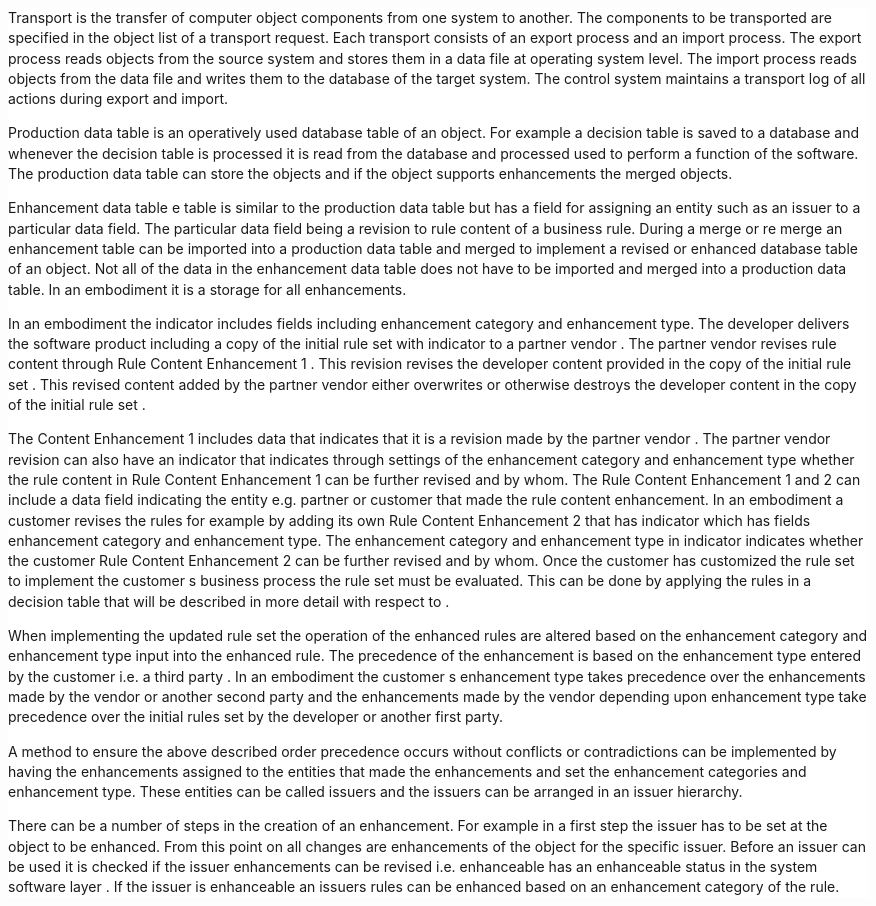 Transport is the transfer of computer object components from one system to another. The components to be transported are specified in the object list of a transport request. Each transport consists of an export process and an import process. The export process reads objects from the source system and stores them in a data file at operating system level. The import process reads objects from the data file and writes them to the database of the target system. The control system maintains a transport log of all actions during export and import.

Production data table is an operatively used database table of an object. For example a decision table is saved to a database and whenever the decision table is processed it is read from the database and processed used to perform a function of the software. The production data table can store the objects and if the object supports enhancements the merged objects.

Enhancement data table e table is similar to the production data table but has a field for assigning an entity such as an issuer to a particular data field. The particular data field being a revision to rule content of a business rule. During a merge or re merge an enhancement table can be imported into a production data table and merged to implement a revised or enhanced database table of an object. Not all of the data in the enhancement data table does not have to be imported and merged into a production data table. In an embodiment it is a storage for all enhancements.

In an embodiment the indicator includes fields including enhancement category and enhancement type. The developer delivers the software product including a copy of the initial rule set with indicator to a partner vendor . The partner vendor revises rule content through Rule Content Enhancement 1 . This revision revises the developer content provided in the copy of the initial rule set . This revised content added by the partner vendor either overwrites or otherwise destroys the developer content in the copy of the initial rule set .

The Content Enhancement 1 includes data that indicates that it is a revision made by the partner vendor . The partner vendor revision can also have an indicator that indicates through settings of the enhancement category and enhancement type whether the rule content in Rule Content Enhancement 1 can be further revised and by whom. The Rule Content Enhancement 1 and 2 can include a data field indicating the entity e.g. partner or customer that made the rule content enhancement. In an embodiment a customer revises the rules for example by adding its own Rule Content Enhancement 2 that has indicator which has fields enhancement category and enhancement type. The enhancement category and enhancement type in indicator indicates whether the customer Rule Content Enhancement 2 can be further revised and by whom. Once the customer has customized the rule set to implement the customer s business process the rule set must be evaluated. This can be done by applying the rules in a decision table that will be described in more detail with respect to .

When implementing the updated rule set the operation of the enhanced rules are altered based on the enhancement category and enhancement type input into the enhanced rule. The precedence of the enhancement is based on the enhancement type entered by the customer i.e. a third party . In an embodiment the customer s enhancement type takes precedence over the enhancements made by the vendor or another second party and the enhancements made by the vendor depending upon enhancement type take precedence over the initial rules set by the developer or another first party.

A method to ensure the above described order precedence occurs without conflicts or contradictions can be implemented by having the enhancements assigned to the entities that made the enhancements and set the enhancement categories and enhancement type. These entities can be called issuers and the issuers can be arranged in an issuer hierarchy.

There can be a number of steps in the creation of an enhancement. For example in a first step the issuer has to be set at the object to be enhanced. From this point on all changes are enhancements of the object for the specific issuer. Before an issuer can be used it is checked if the issuer enhancements can be revised i.e. enhanceable has an enhanceable status in the system software layer . If the issuer is enhanceable an issuers rules can be enhanced based on an enhancement category of the rule.
